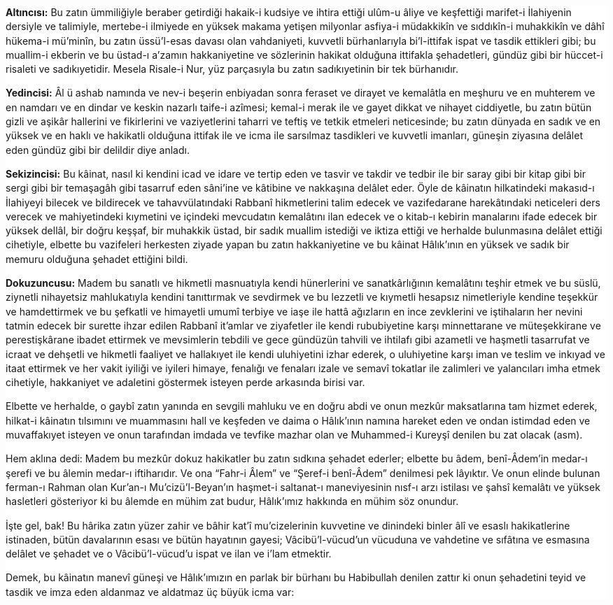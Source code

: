**Altıncısı:** Bu zatın ümmiliğiyle beraber getirdiği hakaik-i kudsiye ve ihtira ettiği ulûm-u âliye ve keşfettiği marifet-i İlahiyenin dersiyle ve talimiyle, mertebe-i ilmiyede en yüksek makama yetişen milyonlar asfiya-i müdakkikîn ve sıddıkîn-i muhakkikîn ve dâhî hükema-i mü’minîn, bu zatın üssü’l-esas davası olan vahdaniyeti, kuvvetli bürhanlarıyla bi’l-ittifak ispat ve tasdik ettikleri gibi; bu muallim-i ekberin ve bu üstad-ı a’zamın hakkaniyetine ve sözlerinin hakikat olduğuna ittifakla şehadetleri, gündüz gibi bir hüccet-i risaleti ve sadıkıyetidir. Mesela Risale-i Nur, yüz parçasıyla bu zatın sadıkıyetinin bir tek bürhanıdır.

**Yedincisi:** Âl ü ashab namında ve nev-i beşerin enbiyadan sonra feraset ve dirayet ve kemalâtla en meşhuru ve en muhterem ve en namdarı ve en dindar ve keskin nazarlı taife-i azîmesi; kemal-i merak ile ve gayet dikkat ve nihayet ciddiyetle, bu zatın bütün gizli ve aşikâr hallerini ve fikirlerini ve vaziyetlerini taharri ve teftiş ve tetkik etmeleri neticesinde; bu zatın dünyada en sadık ve en yüksek ve en haklı ve hakikatli olduğuna ittifak ile ve icma ile sarsılmaz tasdikleri ve kuvvetli imanları, güneşin ziyasına delâlet eden gündüz gibi bir delildir diye anladı.

**Sekizincisi:** Bu kâinat, nasıl ki kendini icad ve idare ve tertip eden ve tasvir ve takdir ve tedbir ile bir saray gibi bir kitap gibi bir sergi gibi bir temaşagâh gibi tasarruf eden sâni’ine ve kâtibine ve nakkaşına delâlet eder. Öyle de kâinatın hilkatindeki makasıd-ı İlahiyeyi bilecek ve bildirecek ve tahavvülatındaki Rabbanî hikmetlerini talim edecek ve vazifedarane harekâtındaki neticeleri ders verecek ve mahiyetindeki kıymetini ve içindeki mevcudatın kemalâtını ilan edecek ve o kitab-ı kebirin manalarını ifade edecek bir yüksek dellâl, bir doğru keşşaf, bir muhakkik üstad, bir sadık muallim istediği ve iktiza ettiği ve herhalde bulunmasına delâlet ettiği cihetiyle, elbette bu vazifeleri herkesten ziyade yapan bu zatın hakkaniyetine ve bu kâinat Hâlık’ının en yüksek ve sadık bir memuru olduğuna şehadet ettiğini bildi.

**Dokuzuncusu:** Madem bu sanatlı ve hikmetli masnuatıyla kendi hünerlerini ve sanatkârlığının kemalâtını teşhir etmek ve bu süslü, ziynetli nihayetsiz mahlukatıyla kendini tanıttırmak ve sevdirmek ve bu lezzetli ve kıymetli hesapsız nimetleriyle kendine teşekkür ve hamdettirmek ve bu şefkatli ve himayetli umumî terbiye ve iaşe ile hattâ ağızların en ince zevklerini ve iştihaların her nevini tatmin edecek bir surette ihzar edilen Rabbanî it’amlar ve ziyafetler ile kendi rububiyetine karşı minnettarane ve müteşekkirane ve perestişkârane ibadet ettirmek ve mevsimlerin tebdili ve gece gündüzün tahvili ve ihtilafı gibi azametli ve haşmetli tasarrufat ve icraat ve dehşetli ve hikmetli faaliyet ve hallakıyet ile kendi uluhiyetini izhar ederek, o uluhiyetine karşı iman ve teslim ve inkıyad ve itaat ettirmek ve her vakit iyiliği ve iyileri himaye, fenalığı ve fenaları izale ve semavî tokatlar ile zalimleri ve yalancıları imha etmek cihetiyle, hakkaniyet ve adaletini göstermek isteyen perde arkasında birisi var.

Elbette ve herhalde, o gaybî zatın yanında en sevgili mahluku ve en doğru abdi ve onun mezkûr maksatlarına tam hizmet ederek, hilkat-i kâinatın tılsımını ve muammasını hall ve keşfeden ve daima o Hâlık’ının namına hareket eden ve ondan istimdad eden ve muvaffakıyet isteyen ve onun tarafından imdada ve tevfike mazhar olan ve Muhammed-i Kureyşî denilen bu zat olacak (asm).

Hem aklına dedi: Madem bu mezkûr dokuz hakikatler bu zatın sıdkına şehadet ederler; elbette bu âdem, benî-Âdem’in medar-ı şerefi ve bu âlemin medar-ı iftiharıdır. Ve ona “Fahr-i Âlem” ve “Şeref-i benî-Âdem” denilmesi pek lâyıktır. Ve onun elinde bulunan ferman-ı Rahman olan Kur’an-ı Mu’cizü’l-Beyan’ın haşmet-i saltanat-ı maneviyesinin nısf-ı arzı istilası ve şahsî kemalâtı ve yüksek hasletleri gösteriyor ki bu âlemde en mühim zat budur, Hâlık’ımız hakkında en mühim söz onundur.

İşte gel, bak! Bu hârika zatın yüzer zahir ve bâhir kat’î mu’cizelerinin kuvvetine ve dinindeki binler âlî ve esaslı hakikatlerine istinaden, bütün davalarının esası ve bütün hayatının gayesi; Vâcibü’l-vücud’un vücuduna ve vahdetine ve sıfâtına ve esmasına delâlet ve şehadet ve o Vâcibü’l-vücud’u ispat ve ilan ve i’lam etmektir.

Demek, bu kâinatın manevî güneşi ve Hâlık’ımızın en parlak bir bürhanı bu Habibullah denilen zattır ki onun şehadetini teyid ve tasdik ve imza eden aldanmaz ve aldatmaz üç büyük icma var:

